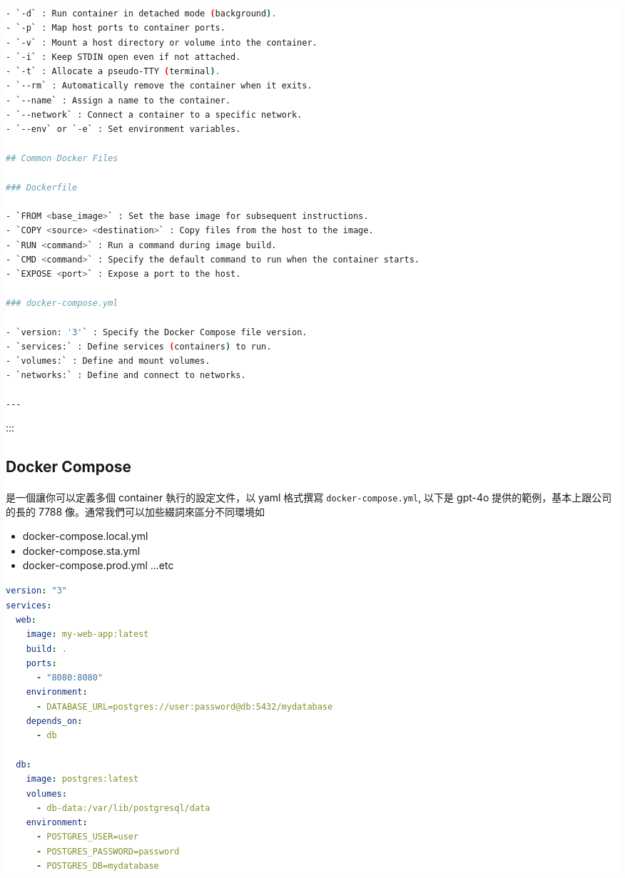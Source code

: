 ```bash
- `-d` : Run container in detached mode (background).
- `-p` : Map host ports to container ports.
- `-v` : Mount a host directory or volume into the container.
- `-i` : Keep STDIN open even if not attached.
- `-t` : Allocate a pseudo-TTY (terminal).
- `--rm` : Automatically remove the container when it exits.
- `--name` : Assign a name to the container.
- `--network` : Connect a container to a specific network.
- `--env` or `-e` : Set environment variables.

## Common Docker Files

### Dockerfile

- `FROM <base_image>` : Set the base image for subsequent instructions.
- `COPY <source> <destination>` : Copy files from the host to the image.
- `RUN <command>` : Run a command during image build.
- `CMD <command>` : Specify the default command to run when the container starts.
- `EXPOSE <port>` : Expose a port to the host.

### docker-compose.yml

- `version: '3'` : Specify the Docker Compose file version.
- `services:` : Define services (containers) to run.
- `volumes:` : Define and mount volumes.
- `networks:` : Define and connect to networks.

---

```

:::

## Docker Compose

是一個讓你可以定義多個 container 執行的設定文件，以 yaml 格式撰寫 `docker-compose.yml`,
以下是 gpt-4o 提供的範例，基本上跟公司的長的 7788 像。通常我們可以加些綴詞來區分不同環境如

- docker-compose.local.yml
- docker-compose.sta.yml
- docker-compose.prod.yml
  ...etc

```yaml
version: "3"
services:
  web:
    image: my-web-app:latest
    build: .
    ports:
      - "8080:8080"
    environment:
      - DATABASE_URL=postgres://user:password@db:5432/mydatabase
    depends_on:
      - db

  db:
    image: postgres:latest
    volumes:
      - db-data:/var/lib/postgresql/data
    environment:
      - POSTGRES_USER=user
      - POSTGRES_PASSWORD=password
      - POSTGRES_DB=mydatabase
```